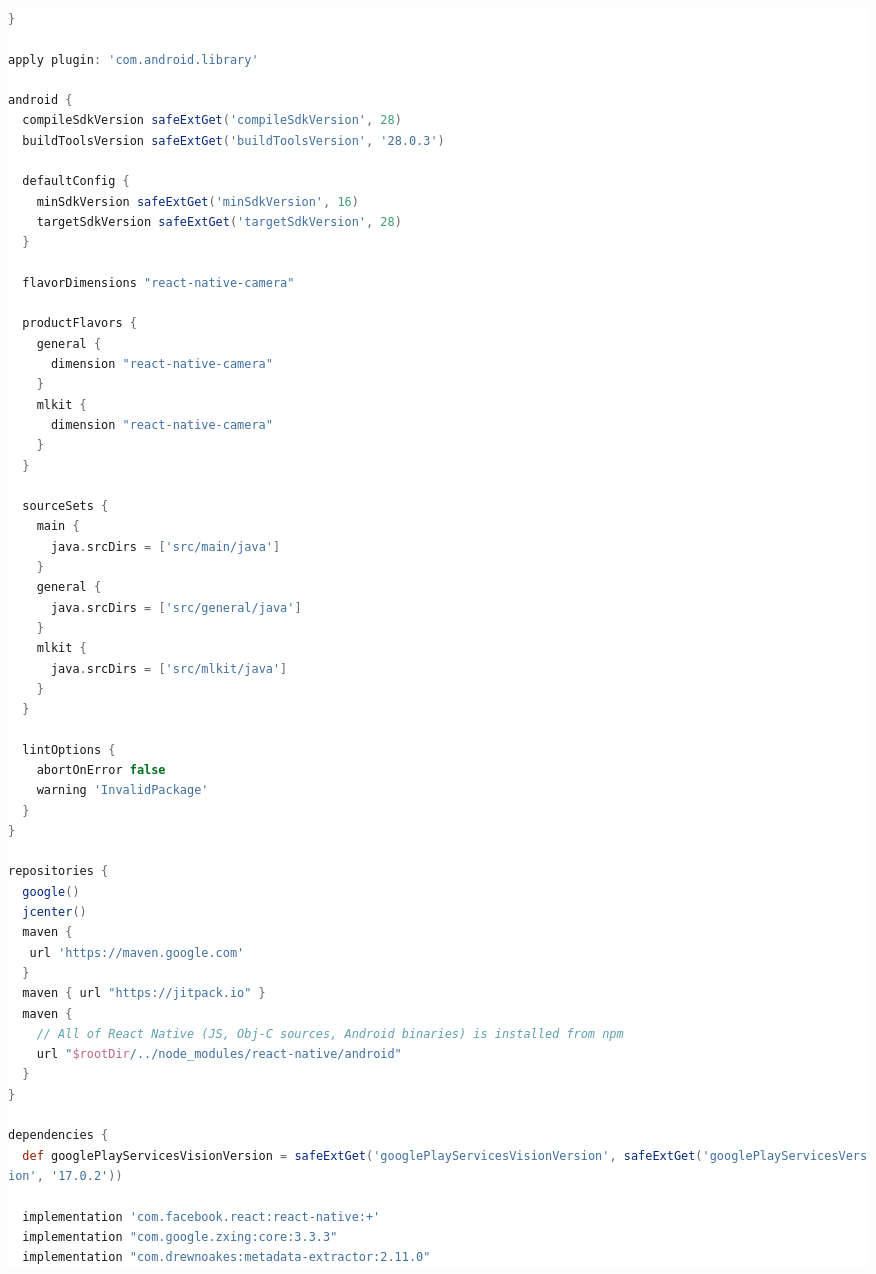 ```gradle
}

apply plugin: 'com.android.library'

android {
  compileSdkVersion safeExtGet('compileSdkVersion', 28)
  buildToolsVersion safeExtGet('buildToolsVersion', '28.0.3')

  defaultConfig {
    minSdkVersion safeExtGet('minSdkVersion', 16)
    targetSdkVersion safeExtGet('targetSdkVersion', 28)
  }

  flavorDimensions "react-native-camera"

  productFlavors {
    general {
      dimension "react-native-camera"
    }
    mlkit {
      dimension "react-native-camera"
    }
  }

  sourceSets {
    main {
      java.srcDirs = ['src/main/java']
    }
    general {
      java.srcDirs = ['src/general/java']
    }
    mlkit {
      java.srcDirs = ['src/mlkit/java']
    }
  }

  lintOptions {
    abortOnError false
    warning 'InvalidPackage'
  }
}

repositories {
  google()
  jcenter()
  maven {
   url 'https://maven.google.com'
  }
  maven { url "https://jitpack.io" }
  maven {
    // All of React Native (JS, Obj-C sources, Android binaries) is installed from npm
    url "$rootDir/../node_modules/react-native/android"
  }
}

dependencies {
  def googlePlayServicesVisionVersion = safeExtGet('googlePlayServicesVisionVersion', safeExtGet('googlePlayServicesVersion', '17.0.2'))

  implementation 'com.facebook.react:react-native:+'
  implementation "com.google.zxing:core:3.3.3"
  implementation "com.drewnoakes:metadata-extractor:2.11.0"
```